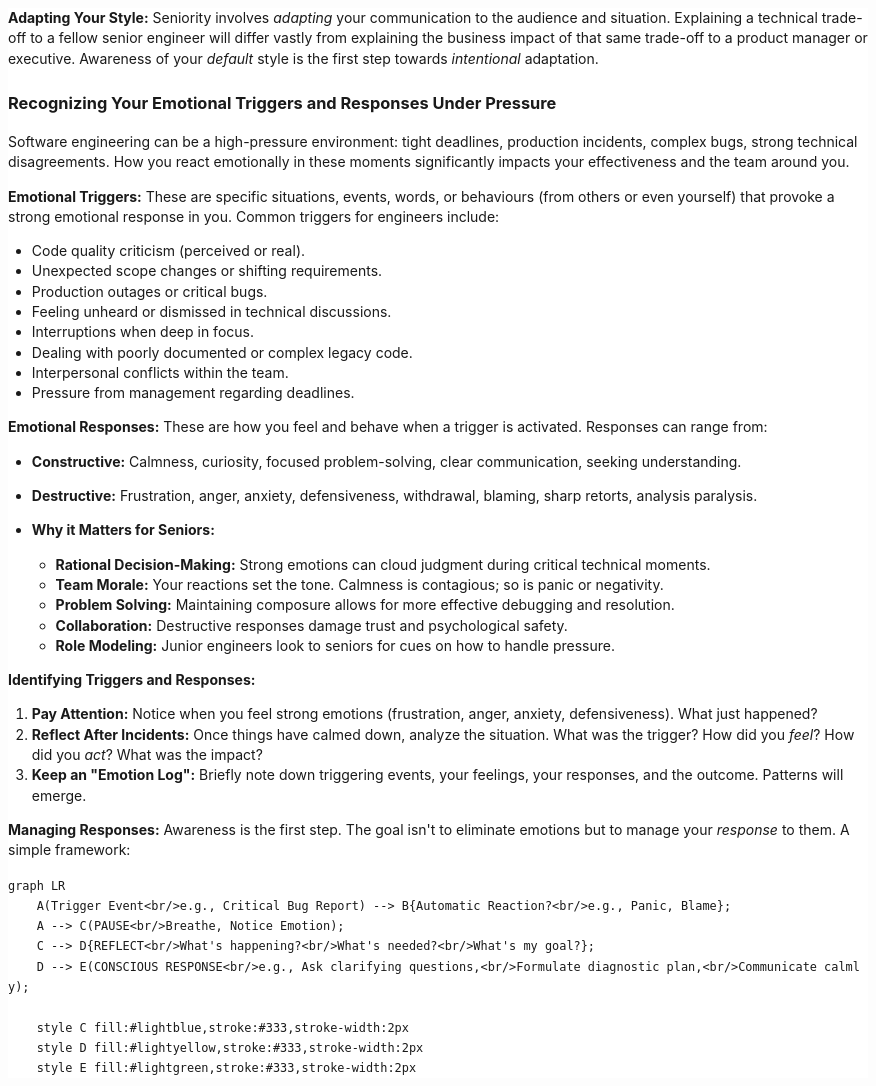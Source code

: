 **Adapting Your Style:** Seniority involves _adapting_ your communication to the audience and situation. Explaining a technical trade-off to a fellow senior engineer will differ vastly from explaining the business impact of that same trade-off to a product manager or executive. Awareness of your _default_ style is the first step towards _intentional_ adaptation.

### Recognizing Your Emotional Triggers and Responses Under Pressure

Software engineering can be a high-pressure environment: tight deadlines, production incidents, complex bugs, strong technical disagreements. How you react emotionally in these moments significantly impacts your effectiveness and the team around you.

**Emotional Triggers:** These are specific situations, events, words, or behaviours (from others or even yourself) that provoke a strong emotional response in you. Common triggers for engineers include:

- Code quality criticism (perceived or real).
- Unexpected scope changes or shifting requirements.
- Production outages or critical bugs.
- Feeling unheard or dismissed in technical discussions.
- Interruptions when deep in focus.
- Dealing with poorly documented or complex legacy code.
- Interpersonal conflicts within the team.
- Pressure from management regarding deadlines.

**Emotional Responses:** These are how you feel and behave when a trigger is activated. Responses can range from:

- **Constructive:** Calmness, curiosity, focused problem-solving, clear communication, seeking understanding.
- **Destructive:** Frustration, anger, anxiety, defensiveness, withdrawal, blaming, sharp retorts, analysis paralysis.

- **Why it Matters for Seniors:**
  - **Rational Decision-Making:** Strong emotions can cloud judgment during critical technical moments.
  - **Team Morale:** Your reactions set the tone. Calmness is contagious; so is panic or negativity.
  - **Problem Solving:** Maintaining composure allows for more effective debugging and resolution.
  - **Collaboration:** Destructive responses damage trust and psychological safety.
  - **Role Modeling:** Junior engineers look to seniors for cues on how to handle pressure.

**Identifying Triggers and Responses:**

1.  **Pay Attention:** Notice when you feel strong emotions (frustration, anger, anxiety, defensiveness). What just happened?
2.  **Reflect After Incidents:** Once things have calmed down, analyze the situation. What was the trigger? How did you _feel_? How did you _act_? What was the impact?
3.  **Keep an "Emotion Log":** Briefly note down triggering events, your feelings, your responses, and the outcome. Patterns will emerge.

**Managing Responses:** Awareness is the first step. The goal isn't to eliminate emotions but to manage your _response_ to them. A simple framework:

```mermaid
graph LR
    A(Trigger Event<br/>e.g., Critical Bug Report) --> B{Automatic Reaction?<br/>e.g., Panic, Blame};
    A --> C(PAUSE<br/>Breathe, Notice Emotion);
    C --> D{REFLECT<br/>What's happening?<br/>What's needed?<br/>What's my goal?};
    D --> E(CONSCIOUS RESPONSE<br/>e.g., Ask clarifying questions,<br/>Formulate diagnostic plan,<br/>Communicate calmly);

    style C fill:#lightblue,stroke:#333,stroke-width:2px
    style D fill:#lightyellow,stroke:#333,stroke-width:2px
    style E fill:#lightgreen,stroke:#333,stroke-width:2px
```
